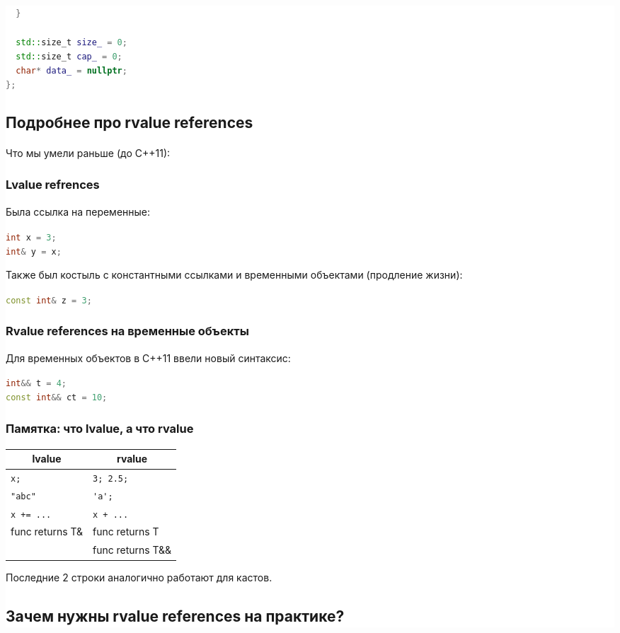 ```cpp
  }

  std::size_t size_ = 0;
  std::size_t cap_ = 0;
  char* data_ = nullptr;
};
```

## Подробнее про rvalue references

Что мы умели раньше (до С++11):

### Lvalue refrences

Была ссылка на переменные:

```cpp
int x = 3;
int& y = x;
```

Также был костыль с константными ссылками и временными объектами (продление
жизни):

```cpp
const int& z = 3;
```

### Rvalue references на временные объекты

Для временных объектов в С++11 ввели новый синтаксис:

```cpp
int&& t = 4;
const int&& ct = 10;
```

### Памятка: что lvalue, а что rvalue

|lvalue           | rvalue           |
| --------------- | ---------------- |
| `x;`            | `3; 2.5;`        |
| `"abc"`         | `'a';`           |
| `x += ...`      | `x + ...`        |
| func returns T& | func returns T   |
|                 | func returns T&& |

Последние 2 строки аналогично работают для кастов.

## Зачем нужны rvalue references на практике?
